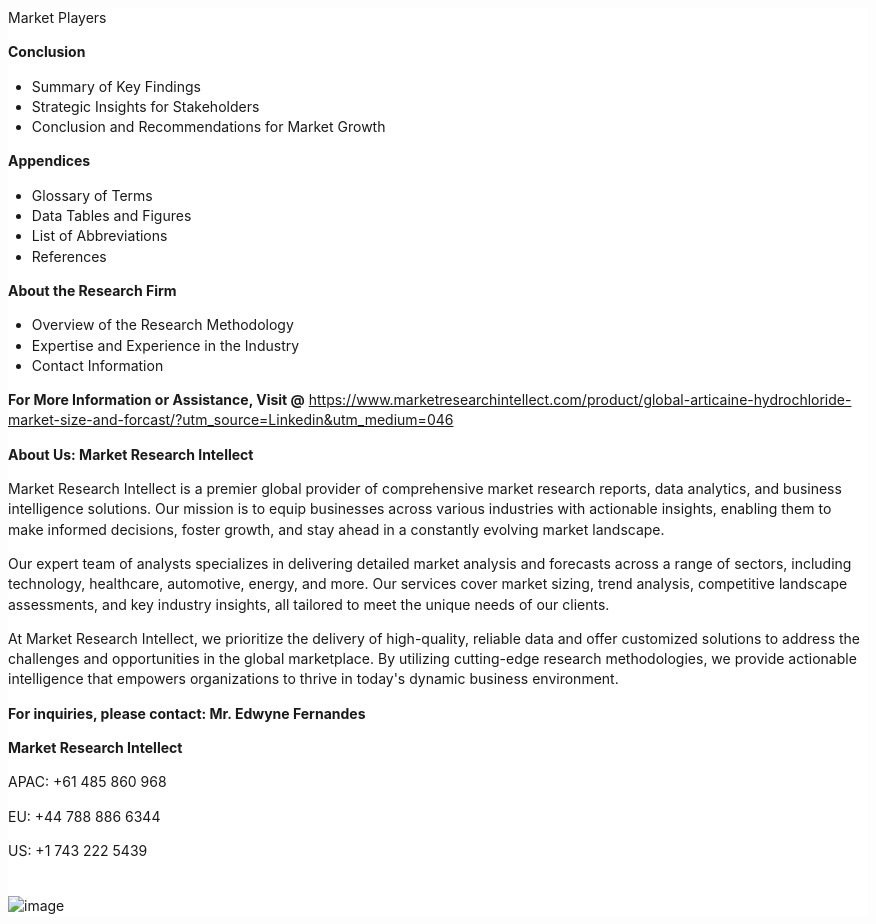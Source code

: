 Market Players</li></ul><p><strong>Conclusion</strong></p><ul><li>Summary of Key Findings</li><li>Strategic Insights for Stakeholders</li><li>Conclusion and Recommendations for Market Growth</li></ul><p><strong>Appendices</strong></p><ul><li>Glossary of Terms</li><li>Data Tables and Figures</li><li>List of Abbreviations</li><li>References</li></ul><p><strong>About the Research Firm</strong></p><ul><li>Overview of the Research Methodology</li><li>Expertise and Experience in the Industry</li><li>Contact Information</li></ul></div><div class="article-main__content" data-test-id="publishing-text-block"><p><span class="font-[700]"><strong>For More Information or Assistance, Visit @</strong>&nbsp;<a href="https://www.marketresearchintellect.com/product/global-articaine-hydrochloride-market-size-and-forcast/?utm_source=Linkedin&utm_medium=046">https://www.marketresearchintellect.com/product/global-articaine-hydrochloride-market-size-and-forcast/?utm_source=Linkedin&utm_medium=046</a></span></p><p><strong>About Us: Market Research Intellect</strong></p><p>Market Research Intellect is a premier global provider of comprehensive market research reports, data analytics, and business intelligence solutions. Our mission is to equip businesses across various industries with actionable insights, enabling them to make informed decisions, foster growth, and stay ahead in a constantly evolving market landscape.</p><p>Our expert team of analysts specializes in delivering detailed market analysis and forecasts across a range of sectors, including technology, healthcare, automotive, energy, and more. Our services cover market sizing, trend analysis, competitive landscape assessments, and key industry insights, all tailored to meet the unique needs of our clients.</p><p>At Market Research Intellect, we prioritize the delivery of high-quality, reliable data and offer customized solutions to address the challenges and opportunities in the global marketplace. By utilizing cutting-edge research methodologies, we provide actionable intelligence that empowers organizations to thrive in today's dynamic business environment.</p><p><strong>For inquiries, please contact: Mr. Edwyne Fernandes</strong></p><p><strong>Market Research Intellect</strong></p><p>APAC: +61 485 860 968</p><p>EU: +44 788 886 6344</p><p>US: +1 743 222 5439</p></div><div class="article-main__content" data-test-id="publishing-text-block">&nbsp;</div>
![image](https://github.com/user-attachments/assets/3dc9d450-64b7-443d-9b4f-3e7d47611543)
